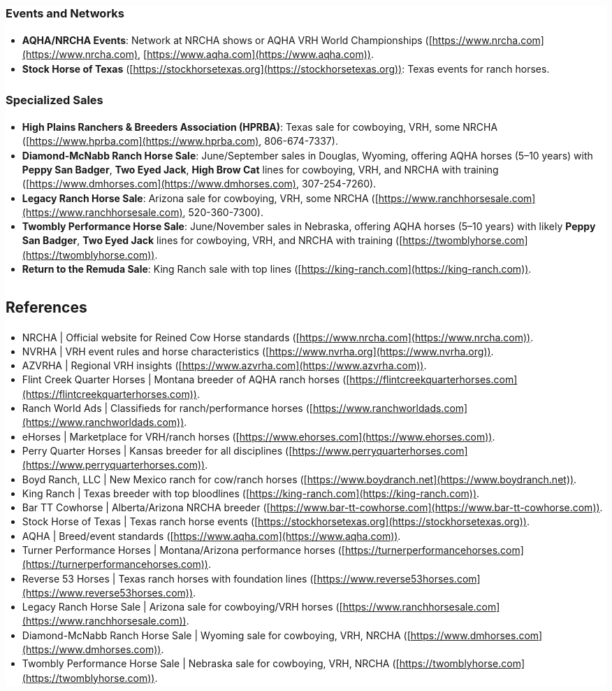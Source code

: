 ### Events and Networks
- **AQHA/NRCHA Events**: Network at NRCHA shows or AQHA VRH World Championships ([https://www.nrcha.com](https://www.nrcha.com), [https://www.aqha.com](https://www.aqha.com)).
- **Stock Horse of Texas** ([https://stockhorsetexas.org](https://stockhorsetexas.org)): Texas events for ranch horses.

### Specialized Sales
- **High Plains Ranchers & Breeders Association (HPRBA)**: Texas sale for cowboying, VRH, some NRCHA ([https://www.hprba.com](https://www.hprba.com), 806-674-7337).
- **Diamond-McNabb Ranch Horse Sale**: June/September sales in Douglas, Wyoming, offering AQHA horses (5–10 years) with **Peppy San Badger**, **Two Eyed Jack**, **High Brow Cat** lines for cowboying, VRH, and NRCHA with training ([https://www.dmhorses.com](https://www.dmhorses.com), 307-254-7260).
- **Legacy Ranch Horse Sale**: Arizona sale for cowboying, VRH, some NRCHA ([https://www.ranchhorsesale.com](https://www.ranchhorsesale.com), 520-360-7300).
- **Twombly Performance Horse Sale**: June/November sales in Nebraska, offering AQHA horses (5–10 years) with likely **Peppy San Badger**, **Two Eyed Jack** lines for cowboying, VRH, and NRCHA with training ([https://twomblyhorse.com](https://twomblyhorse.com)).
- **Return to the Remuda Sale**: King Ranch sale with top lines ([https://king-ranch.com](https://king-ranch.com)).

## References
- NRCHA | Official website for Reined Cow Horse standards ([https://www.nrcha.com](https://www.nrcha.com)).
- NVRHA | VRH event rules and horse characteristics ([https://www.nvrha.org](https://www.nvrha.org)).
- AZVRHA | Regional VRH insights ([https://www.azvrha.com](https://www.azvrha.com)).
- Flint Creek Quarter Horses | Montana breeder of AQHA ranch horses ([https://flintcreekquarterhorses.com](https://flintcreekquarterhorses.com)).
- Ranch World Ads | Classifieds for ranch/performance horses ([https://www.ranchworldads.com](https://www.ranchworldads.com)).
- eHorses | Marketplace for VRH/ranch horses ([https://www.ehorses.com](https://www.ehorses.com)).
- Perry Quarter Horses | Kansas breeder for all disciplines ([https://www.perryquarterhorses.com](https://www.perryquarterhorses.com)).
- Boyd Ranch, LLC | New Mexico ranch for cow/ranch horses ([https://www.boydranch.net](https://www.boydranch.net)).
- King Ranch | Texas breeder with top bloodlines ([https://king-ranch.com](https://king-ranch.com)).
- Bar TT Cowhorse | Alberta/Arizona NRCHA breeder ([https://www.bar-tt-cowhorse.com](https://www.bar-tt-cowhorse.com)).
- Stock Horse of Texas | Texas ranch horse events ([https://stockhorsetexas.org](https://stockhorsetexas.org)).
- AQHA | Breed/event standards ([https://www.aqha.com](https://www.aqha.com)).
- Turner Performance Horses | Montana/Arizona performance horses ([https://turnerperformancehorses.com](https://turnerperformancehorses.com)).
- Reverse 53 Horses | Texas ranch horses with foundation lines ([https://www.reverse53horses.com](https://www.reverse53horses.com)).
- Legacy Ranch Horse Sale | Arizona sale for cowboying/VRH horses ([https://www.ranchhorsesale.com](https://www.ranchhorsesale.com)).
- Diamond-McNabb Ranch Horse Sale | Wyoming sale for cowboying, VRH, NRCHA ([https://www.dmhorses.com](https://www.dmhorses.com)).
- Twombly Performance Horse Sale | Nebraska sale for cowboying, VRH, NRCHA ([https://twomblyhorse.com](https://twomblyhorse.com)).

